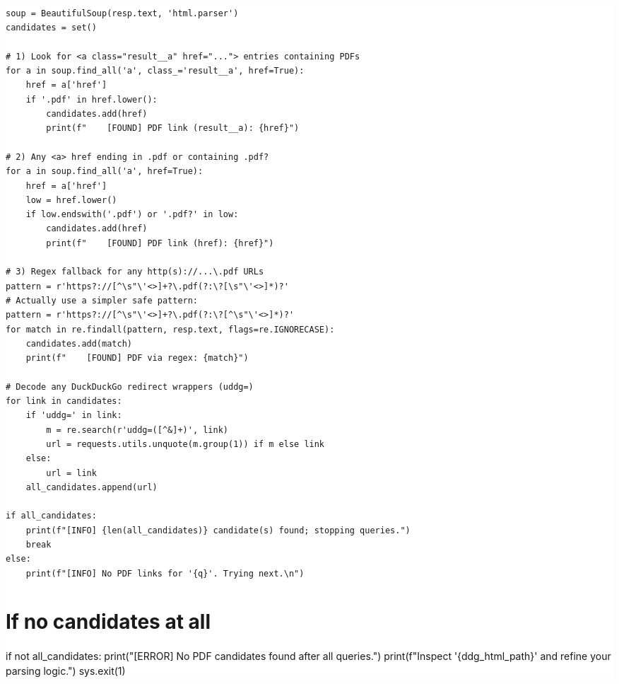     soup = BeautifulSoup(resp.text, 'html.parser')
    candidates = set()

    # 1) Look for <a class="result__a" href="..."> entries containing PDFs
    for a in soup.find_all('a', class_='result__a', href=True):
        href = a['href']
        if '.pdf' in href.lower():
            candidates.add(href)
            print(f"    [FOUND] PDF link (result__a): {href}")

    # 2) Any <a> href ending in .pdf or containing .pdf?
    for a in soup.find_all('a', href=True):
        href = a['href']
        low = href.lower()
        if low.endswith('.pdf') or '.pdf?' in low:
            candidates.add(href)
            print(f"    [FOUND] PDF link (href): {href}")

    # 3) Regex fallback for any http(s)://...\.pdf URLs
    pattern = r'https?://[^\s"\'<>]+?\.pdf(?:\?[\s"\'<>]*)?'
    # Actually use a simpler safe pattern:
    pattern = r'https?://[^\s"\'<>]+?\.pdf(?:\?[^\s"\'<>]*)?'
    for match in re.findall(pattern, resp.text, flags=re.IGNORECASE):
        candidates.add(match)
        print(f"    [FOUND] PDF via regex: {match}")

    # Decode any DuckDuckGo redirect wrappers (uddg=)
    for link in candidates:
        if 'uddg=' in link:
            m = re.search(r'uddg=([^&]+)', link)
            url = requests.utils.unquote(m.group(1)) if m else link
        else:
            url = link
        all_candidates.append(url)

    if all_candidates:
        print(f"[INFO] {len(all_candidates)} candidate(s) found; stopping queries.")
        break
    else:
        print(f"[INFO] No PDF links for '{q}'. Trying next.\n")

# If no candidates at all
if not all_candidates:
    print("[ERROR] No PDF candidates found after all queries.")
    print(f"Inspect '{ddg_html_path}' and refine your parsing logic.")
    sys.exit(1)
